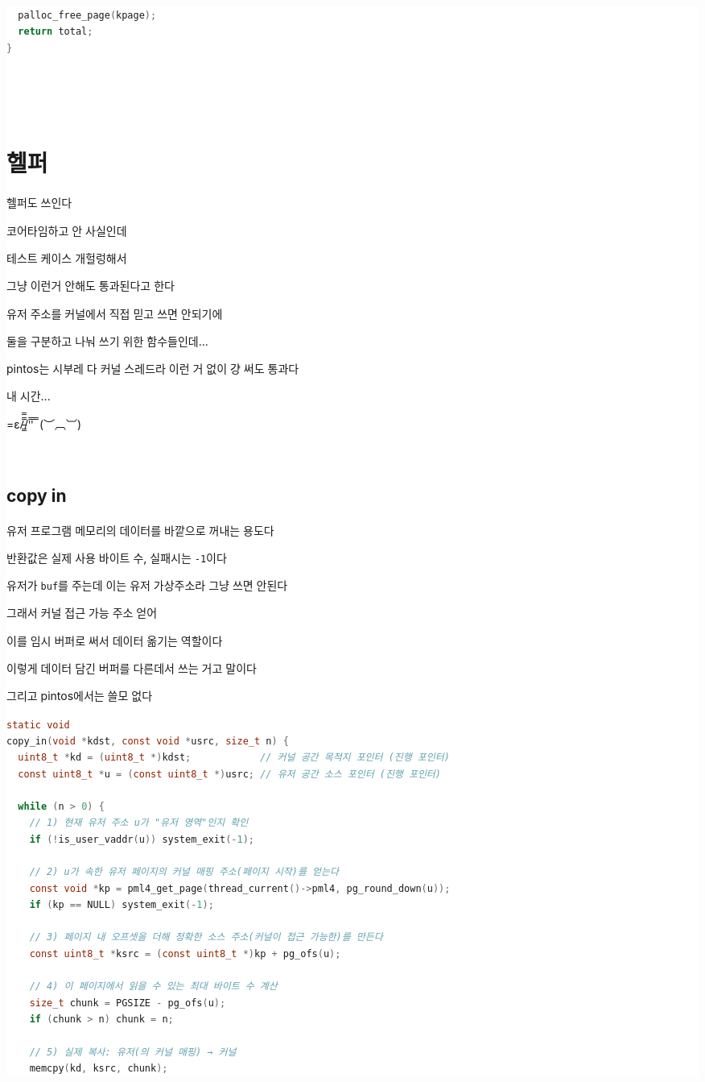 ```c
  palloc_free_page(kpage);
  return total;
}
```

<br><br>
<br>

# 헬퍼

헬퍼도 쓰인다

코어타임하고 안 사실인데

테스트 케이스 개헐렁해서

그냥 이런거 안해도 통과된다고 한다

유저 주소를 커널에서 직접 믿고 쓰면 안되기에

둘을 구분하고 나눠 쓰기 위한 함수들인데...

pintos는 시부레 다 커널 스레드라 이런 거 없이 걍 써도 통과다

내 시간...

=ε/̵͇̿̿/'̿'̿ ̿ (︶︹︺)

<br>

## copy in

유저 프로그램 메모리의 데이터를 바깥으로 꺼내는 용도다

반환값은 실제 사용 바이트 수, 실패시는 `-1`이다

유저가 `buf`를 주는데 이는 유저 가상주소라 그냥 쓰면 안된다

그래서 커널 접근 가능 주소 얻어

이를 임시 버퍼로 써서 데이터 옮기는 역할이다

이렇게 데이터 담긴 버퍼를 다른데서 쓰는 거고 말이다

그리고 pintos에서는 쓸모 없다

```c
static void
copy_in(void *kdst, const void *usrc, size_t n) {
  uint8_t *kd = (uint8_t *)kdst;            // 커널 공간 목적지 포인터 (진행 포인터)
  const uint8_t *u = (const uint8_t *)usrc; // 유저 공간 소스 포인터 (진행 포인터)

  while (n > 0) {
    // 1) 현재 유저 주소 u가 "유저 영역"인지 확인
    if (!is_user_vaddr(u)) system_exit(-1);

    // 2) u가 속한 유저 페이지의 커널 매핑 주소(페이지 시작)를 얻는다
    const void *kp = pml4_get_page(thread_current()->pml4, pg_round_down(u));
    if (kp == NULL) system_exit(-1);

    // 3) 페이지 내 오프셋을 더해 정확한 소스 주소(커널이 접근 가능한)를 만든다
    const uint8_t *ksrc = (const uint8_t *)kp + pg_ofs(u);

    // 4) 이 페이지에서 읽을 수 있는 최대 바이트 수 계산
    size_t chunk = PGSIZE - pg_ofs(u);
    if (chunk > n) chunk = n;

    // 5) 실제 복사: 유저(의 커널 매핑) → 커널
    memcpy(kd, ksrc, chunk);

```